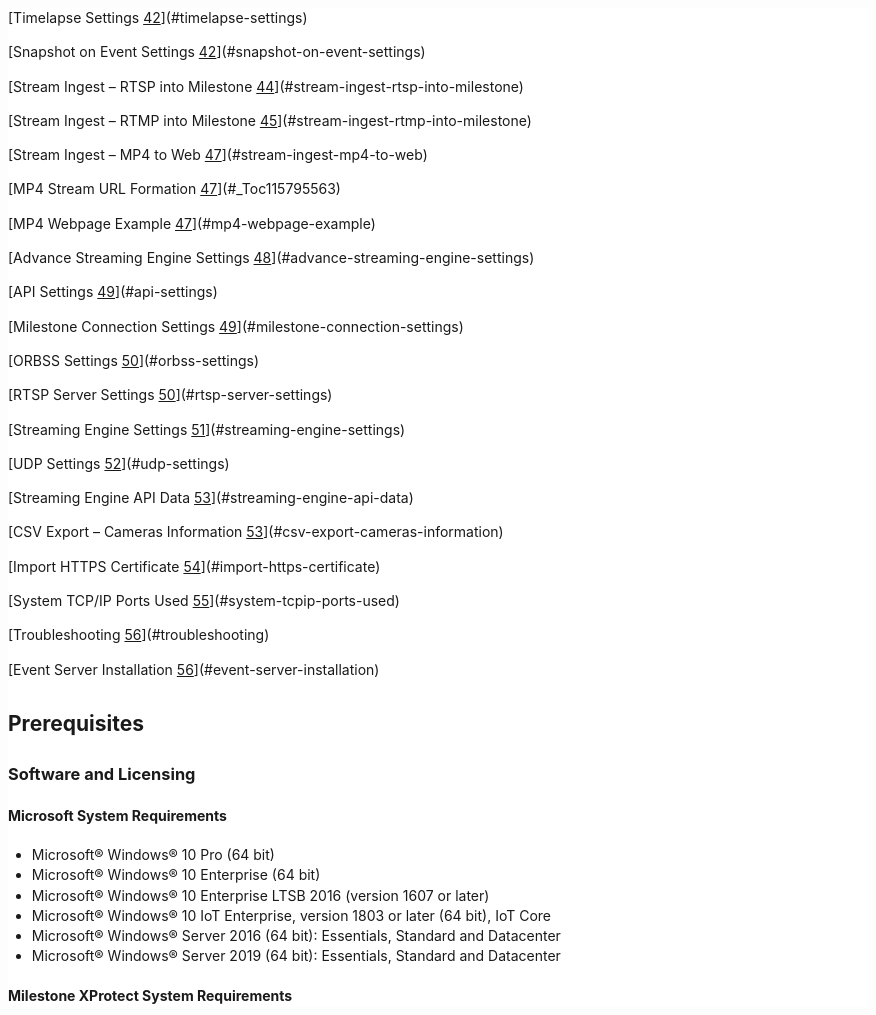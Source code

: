 \[Timelapse Settings [42](main.md#timelapse-settings)]\(#timelapse-settings)

\[Snapshot on Event Settings [42](main.md#snapshot-on-event-settings)]\(#snapshot-on-event-settings)

\[Stream Ingest – RTSP into Milestone [44](main.md#stream-ingest-rtsp-into-milestone)]\(#stream-ingest-rtsp-into-milestone)

\[Stream Ingest – RTMP into Milestone [45](main.md#stream-ingest-rtmp-into-milestone)]\(#stream-ingest-rtmp-into-milestone)

\[Stream Ingest – MP4 to Web [47](main.md#stream-ingest-mp4-to-web)]\(#stream-ingest-mp4-to-web)

\[MP4 Stream URL Formation [47](main.md#\_Toc115795563)]\(#\_Toc115795563)

\[MP4 Webpage Example [47](main.md#mp4-webpage-example)]\(#mp4-webpage-example)

\[Advance Streaming Engine Settings [48](main.md#advance-streaming-engine-settings)]\(#advance-streaming-engine-settings)

\[API Settings [49](main.md#api-settings)]\(#api-settings)

\[Milestone Connection Settings [49](main.md#milestone-connection-settings)]\(#milestone-connection-settings)

\[ORBSS Settings [50](main.md#orbss-settings)]\(#orbss-settings)

\[RTSP Server Settings [50](main.md#rtsp-server-settings)]\(#rtsp-server-settings)

\[Streaming Engine Settings [51](main.md#streaming-engine-settings)]\(#streaming-engine-settings)

\[UDP Settings [52](main.md#udp-settings)]\(#udp-settings)

\[Streaming Engine API Data [53](main.md#streaming-engine-api-data)]\(#streaming-engine-api-data)

\[CSV Export – Cameras Information [53](main.md#csv-export-cameras-information)]\(#csv-export-cameras-information)

\[Import HTTPS Certificate [54](main.md#import-https-certificate)]\(#import-https-certificate)

\[System TCP/IP Ports Used [55](main.md#system-tcpip-ports-used)]\(#system-tcpip-ports-used)

\[Troubleshooting [56](main.md#troubleshooting)]\(#troubleshooting)

\[Event Server Installation [56](main.md#event-server-installation)]\(#event-server-installation)

## Prerequisites

### Software and Licensing

#### Microsoft System Requirements

* Microsoft® Windows® 10 Pro (64 bit)
* Microsoft® Windows® 10 Enterprise (64 bit)
* Microsoft® Windows® 10 Enterprise LTSB 2016 (version 1607 or later)
* Microsoft® Windows® 10 IoT Enterprise, version 1803 or later (64 bit), IoT Core
* Microsoft® Windows® Server 2016 (64 bit): Essentials, Standard and Datacenter
* Microsoft® Windows® Server 2019 (64 bit): Essentials, Standard and Datacenter

#### Milestone XProtect System Requirements
